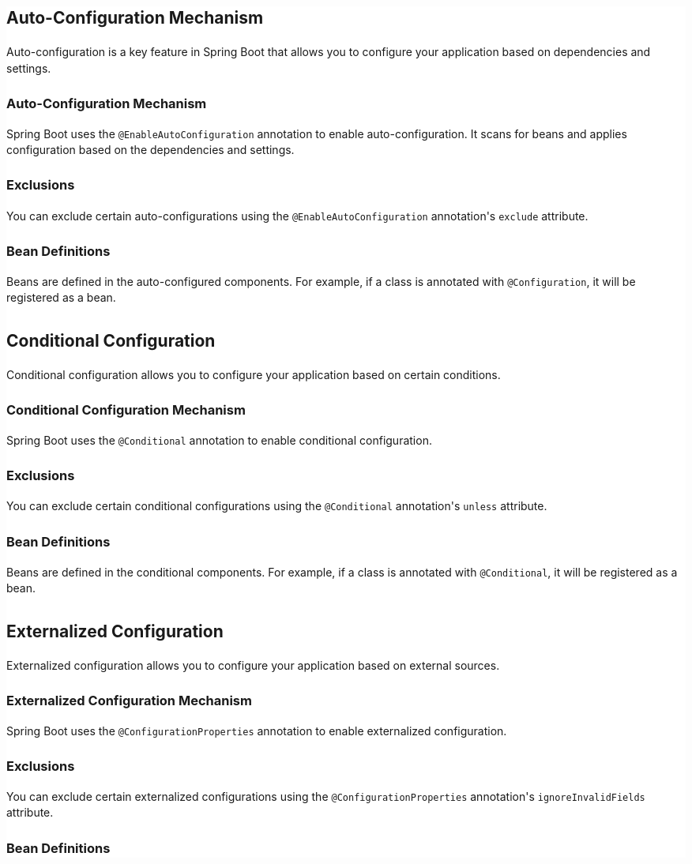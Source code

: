 ## Auto-Configuration Mechanism

Auto-configuration is a key feature in Spring Boot that allows you to configure your application based on dependencies and settings.

### Auto-Configuration Mechanism

Spring Boot uses the `@EnableAutoConfiguration` annotation to enable auto-configuration. It scans for beans and applies configuration based on the dependencies and settings.

### Exclusions

You can exclude certain auto-configurations using the `@EnableAutoConfiguration` annotation's `exclude` attribute.

### Bean Definitions

Beans are defined in the auto-configured components. For example, if a class is annotated with `@Configuration`, it will be registered as a bean.

## Conditional Configuration

Conditional configuration allows you to configure your application based on certain conditions.

### Conditional Configuration Mechanism

Spring Boot uses the `@Conditional` annotation to enable conditional configuration.

### Exclusions

You can exclude certain conditional configurations using the `@Conditional` annotation's `unless` attribute.

### Bean Definitions

Beans are defined in the conditional components. For example, if a class is annotated with `@Conditional`, it will be registered as a bean.

## Externalized Configuration

Externalized configuration allows you to configure your application based on external sources.

### Externalized Configuration Mechanism

Spring Boot uses the `@ConfigurationProperties` annotation to enable externalized configuration.

### Exclusions

You can exclude certain externalized configurations using the `@ConfigurationProperties` annotation's `ignoreInvalidFields` attribute.

### Bean Definitions
